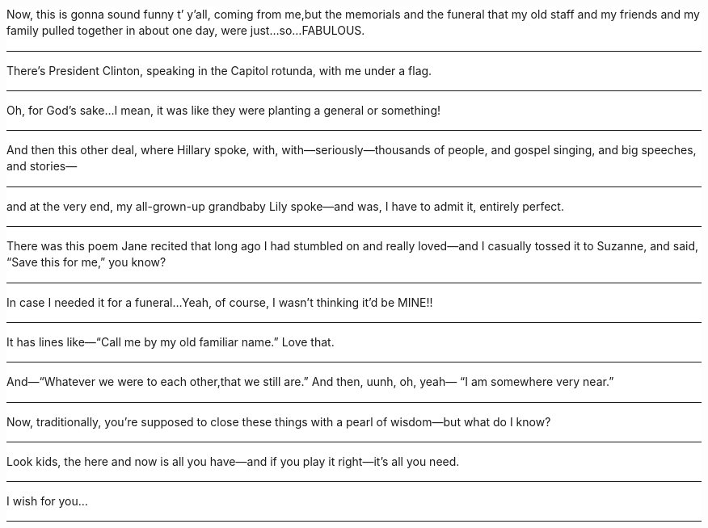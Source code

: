 

Now, this is gonna sound funny t’ y’all, coming from me,but the memorials and the funeral that my old staff and my friends and my family pulled together in about one day, were just…so…FABULOUS. 

---


There’s President Clinton, speaking in the Capitol rotunda,  with me under a flag. 

---


Oh, for God’s sake…I mean, it was like they were planting a general or something! 

---


And then this other deal, where Hillary spoke, with, with—seriously—thousands of people, and gospel singing, and big speeches, and stories—

---


and at the very end, my all-grown-up grandbaby Lily spoke—and was, I have to admit it, entirely perfect. 

---


There was this poem Jane recited that long ago I had stumbled on and really loved—and I casually tossed it to Suzanne, and said, “Save this for me,” you know? 

---


In case I needed it for a funeral…Yeah, of course, I wasn’t thinking it’d be MINE!! 

---

It has lines like—“Call me by my old familiar name.” Love that. 

---


And—“Whatever we were to each other,that we still are.” 
And then, uunh, oh, yeah—  “I am somewhere very near.”

---


Now, traditionally,  you’re supposed to close these things with a pearl of wisdom—but what do I know? 

---



Look kids, the here and now is all you have—and if you play it right—it’s all you need. 

---

I wish for you…

---
